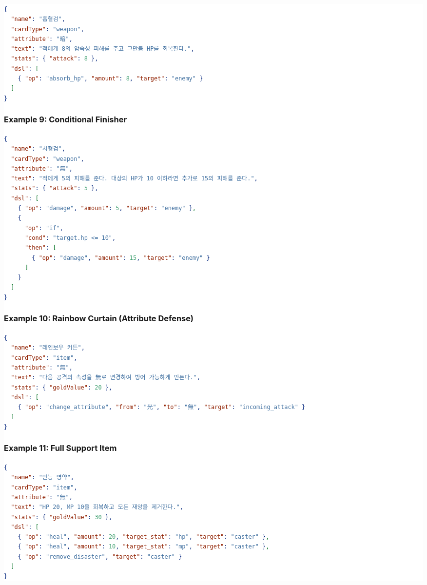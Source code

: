 ```json
{
  "name": "흡혈검",
  "cardType": "weapon",
  "attribute": "暗",
  "text": "적에게 8의 암속성 피해를 주고 그만큼 HP를 회복한다.",
  "stats": { "attack": 8 },
  "dsl": [
    { "op": "absorb_hp", "amount": 8, "target": "enemy" }
  ]
}
```

### Example 9: Conditional Finisher

```json
{
  "name": "처형검",
  "cardType": "weapon",
  "attribute": "無",
  "text": "적에게 5의 피해를 준다. 대상의 HP가 10 이하라면 추가로 15의 피해를 준다.",
  "stats": { "attack": 5 },
  "dsl": [
    { "op": "damage", "amount": 5, "target": "enemy" },
    {
      "op": "if",
      "cond": "target.hp <= 10",
      "then": [
        { "op": "damage", "amount": 15, "target": "enemy" }
      ]
    }
  ]
}
```

### Example 10: Rainbow Curtain (Attribute Defense)

```json
{
  "name": "레인보우 커튼",
  "cardType": "item",
  "attribute": "無",
  "text": "다음 공격의 속성을 無로 변경하여 방어 가능하게 만든다.",
  "stats": { "goldValue": 20 },
  "dsl": [
    { "op": "change_attribute", "from": "光", "to": "無", "target": "incoming_attack" }
  ]
}
```

### Example 11: Full Support Item

```json
{
  "name": "만능 영약",
  "cardType": "item",
  "attribute": "無",
  "text": "HP 20, MP 10을 회복하고 모든 재앙을 제거한다.",
  "stats": { "goldValue": 30 },
  "dsl": [
    { "op": "heal", "amount": 20, "target_stat": "hp", "target": "caster" },
    { "op": "heal", "amount": 10, "target_stat": "mp", "target": "caster" },
    { "op": "remove_disaster", "target": "caster" }
  ]
}
```